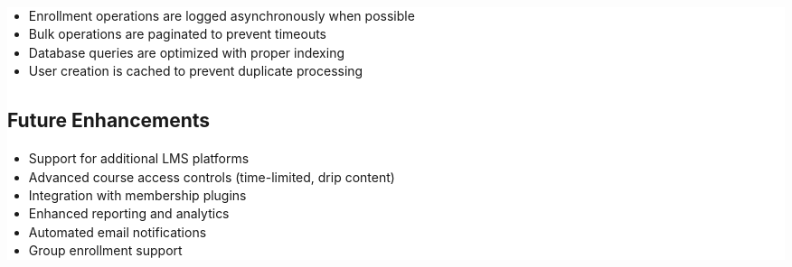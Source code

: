 - Enrollment operations are logged asynchronously when possible
- Bulk operations are paginated to prevent timeouts
- Database queries are optimized with proper indexing
- User creation is cached to prevent duplicate processing

## Future Enhancements

- Support for additional LMS platforms
- Advanced course access controls (time-limited, drip content)
- Integration with membership plugins
- Enhanced reporting and analytics
- Automated email notifications
- Group enrollment support